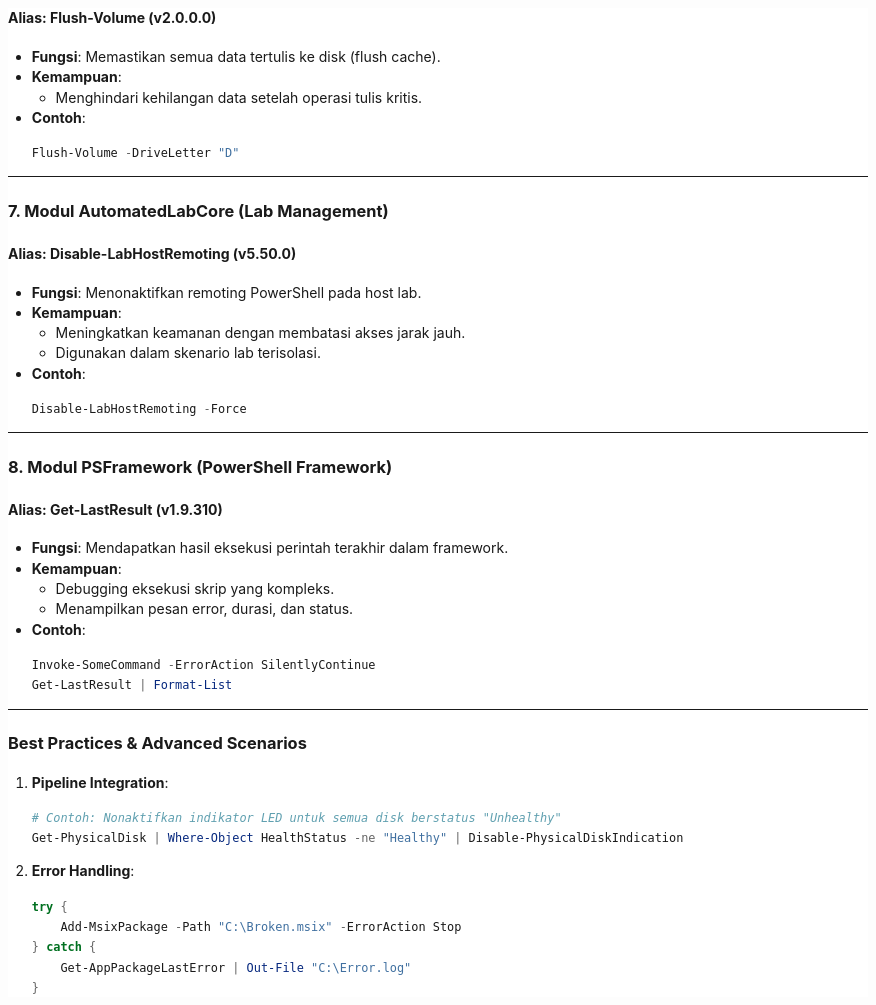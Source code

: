 #### **Alias: Flush-Volume (v2.0.0.0)**

- **Fungsi**: Memastikan semua data tertulis ke disk (flush cache).
- **Kemampuan**:
  - Menghindari kehilangan data setelah operasi tulis kritis.
- **Contoh**:
  ```powershell
  Flush-Volume -DriveLetter "D"
  ```

---

### **7. Modul AutomatedLabCore (Lab Management)**

#### **Alias: Disable-LabHostRemoting (v5.50.0)**

- **Fungsi**: Menonaktifkan remoting PowerShell pada host lab.
- **Kemampuan**:
  - Meningkatkan keamanan dengan membatasi akses jarak jauh.
  - Digunakan dalam skenario lab terisolasi.
- **Contoh**:
  ```powershell
  Disable-LabHostRemoting -Force
  ```

---

### **8. Modul PSFramework (PowerShell Framework)**

#### **Alias: Get-LastResult (v1.9.310)**

- **Fungsi**: Mendapatkan hasil eksekusi perintah terakhir dalam framework.
- **Kemampuan**:
  - Debugging eksekusi skrip yang kompleks.
  - Menampilkan pesan error, durasi, dan status.
- **Contoh**:
  ```powershell
  Invoke-SomeCommand -ErrorAction SilentlyContinue
  Get-LastResult | Format-List
  ```

---

### **Best Practices & Advanced Scenarios**

1. **Pipeline Integration**:

   ```powershell
   # Contoh: Nonaktifkan indikator LED untuk semua disk berstatus "Unhealthy"
   Get-PhysicalDisk | Where-Object HealthStatus -ne "Healthy" | Disable-PhysicalDiskIndication
   ```

2. **Error Handling**:

   ```powershell
   try {
       Add-MsixPackage -Path "C:\Broken.msix" -ErrorAction Stop
   } catch {
       Get-AppPackageLastError | Out-File "C:\Error.log"
   }
   ```

